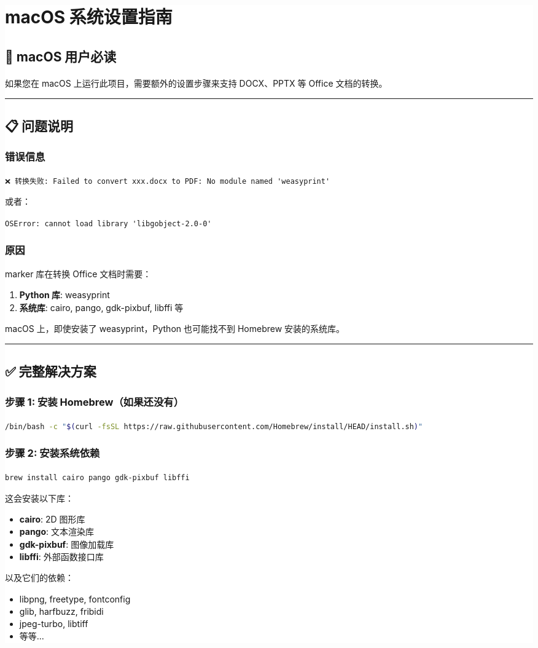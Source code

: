 # macOS 系统设置指南

## 🍎 macOS 用户必读

如果您在 macOS 上运行此项目，需要额外的设置步骤来支持 DOCX、PPTX 等 Office 文档的转换。

---

## 📋 问题说明

### 错误信息
```
❌ 转换失败: Failed to convert xxx.docx to PDF: No module named 'weasyprint'
```

或者：
```
OSError: cannot load library 'libgobject-2.0-0'
```

### 原因
marker 库在转换 Office 文档时需要：
1. **Python 库**: weasyprint
2. **系统库**: cairo, pango, gdk-pixbuf, libffi 等

macOS 上，即使安装了 weasyprint，Python 也可能找不到 Homebrew 安装的系统库。

---

## ✅ 完整解决方案

### 步骤 1: 安装 Homebrew（如果还没有）

```bash
/bin/bash -c "$(curl -fsSL https://raw.githubusercontent.com/Homebrew/install/HEAD/install.sh)"
```

### 步骤 2: 安装系统依赖

```bash
brew install cairo pango gdk-pixbuf libffi
```

这会安装以下库：
- **cairo**: 2D 图形库
- **pango**: 文本渲染库
- **gdk-pixbuf**: 图像加载库
- **libffi**: 外部函数接口库

以及它们的依赖：
- libpng, freetype, fontconfig
- glib, harfbuzz, fribidi
- jpeg-turbo, libtiff
- 等等...
